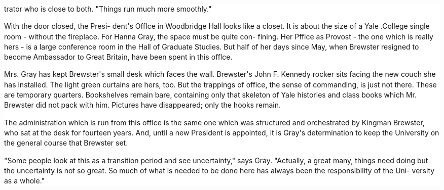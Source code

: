 trator who is close to both. "Things 
run much more smoothly." 

With the door closed, the Presi-
dent's Offlce in Woodbridge Hall 
looks like a closet. It is about the size 
of a Yale .College single room -
without the fireplace. For Hanna 
Gray, the space must be quite con-
fining. Her Pffice as Provost -
the 
one which is really hers -
is a large 
conference room in the Hall of 
Graduate Studies. But half of her 
days since May, when Brewster 
resigned to become Ambassador to 
Great Britain, have been spent in this 
offlce. 

Mrs. Gray has kept Brewster's 
small desk which faces the wall. 
Brewster's John F. Kennedy rocker 
sits facing the new couch she has 
installed. The light green curtains are 
hers, too. But the trappings of office, 
the sense of commanding, is just not 
there. These are temporary quarters. 
Bookshelves remain bare, containing 
only that skeleton of Yale histories 
and class books which Mr. Brewster 
did not pack with him. Pictures have 
disappeared; only the hooks remain. 

The administration which is run 
from this offlce is the same one which 
was structured and orchestrated by 
Kingman Brewster, who sat at the 
desk for fourteen years. And, until a 
new President is appointed, it is 
Gray's determination to keep the 
University on the general course that 
Brewster set. 

"Some people look at this as a 
transition period and see uncertainty," 
says Gray. "Actually, a great many, 
things need doing but the uncertainty 
is not so great. So much of what is 
needed to be done here has always 
been the responsibility of the Uni-
versity as a whole." 
